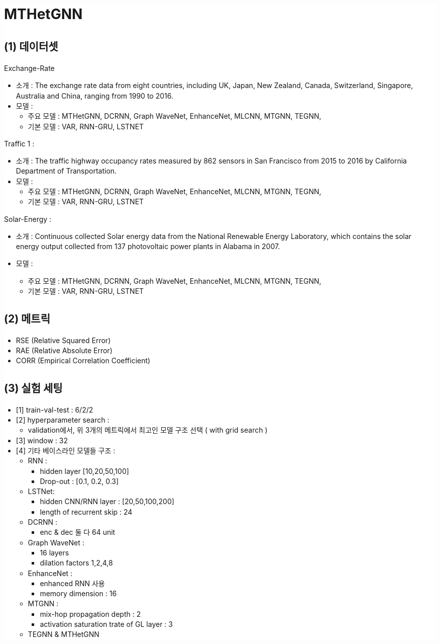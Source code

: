 # MTHetGNN

## (1) 데이터셋

Exchange-Rate

- 소개 : The exchange rate data from eight countries, including UK, Japan, New Zealand, Canada, Switzerland, Singapore, Australia and China, ranging from 1990 to 2016.
- 모델 : 
  - 주요 모델 : MTHetGNN, DCRNN, Graph WaveNet, EnhanceNet, MLCNN, MTGNN, TEGNN, 
  - 기본 모델 : VAR, RNN-GRU, LSTNET



Traffic 1 :

- 소개 : The traffic highway occupancy rates measured by 862 sensors in San Francisco from 2015 to 2016 by California Department of Transportation.
- 모델 : 
  - 주요 모델 : MTHetGNN, DCRNN, Graph WaveNet, EnhanceNet, MLCNN, MTGNN, TEGNN, 
  - 기본 모델 : VAR, RNN-GRU, LSTNET



Solar-Energy : 

- 소개 : Continuous collected Solar energy data from the National Renewable Energy Laboratory, which contains the solar energy output collected from 137 photovoltaic power plants in Alabama in 2007.

- 모델 : 
  - 주요 모델 : MTHetGNN, DCRNN, Graph WaveNet, EnhanceNet, MLCNN, MTGNN, TEGNN, 
  - 기본 모델 : VAR, RNN-GRU, LSTNET



## (2) 메트릭

- RSE (Relative Squared Error)
- RAE (Relative Absolute Error)
- CORR (Empirical Correlation Coefficient)



## (3) 실험 세팅

- [1] train-val-test : 6/2/2
- [2] hyperparameter search :
  - validation에서, 위 3개의 메트릭에서 최고인 모델 구조 선택 ( with grid search )
- [3] window : 32
- [4] 기타 베이스라인 모델들 구조 :
  - RNN : 
    - hidden layer [10,20,50,100]
    - Drop-out : [0.1, 0.2, 0.3]
  - LSTNet:
    - hidden CNN/RNN layer : [20,50,100,200]
    - length of recurrent skip : 24
  - DCRNN :
    - enc & dec 둘 다 64 unit
  - Graph WaveNet :
    - 16 layers
    - dilation factors 1,2,4,8
  - EnhanceNet :
    - enhanced RNN 사용
    - memory dimension : 16
  - MTGNN :
    - mix-hop propagation depth : 2
    - activation saturation trate of GL layer : 3
  - TEGNN & MTHetGNN